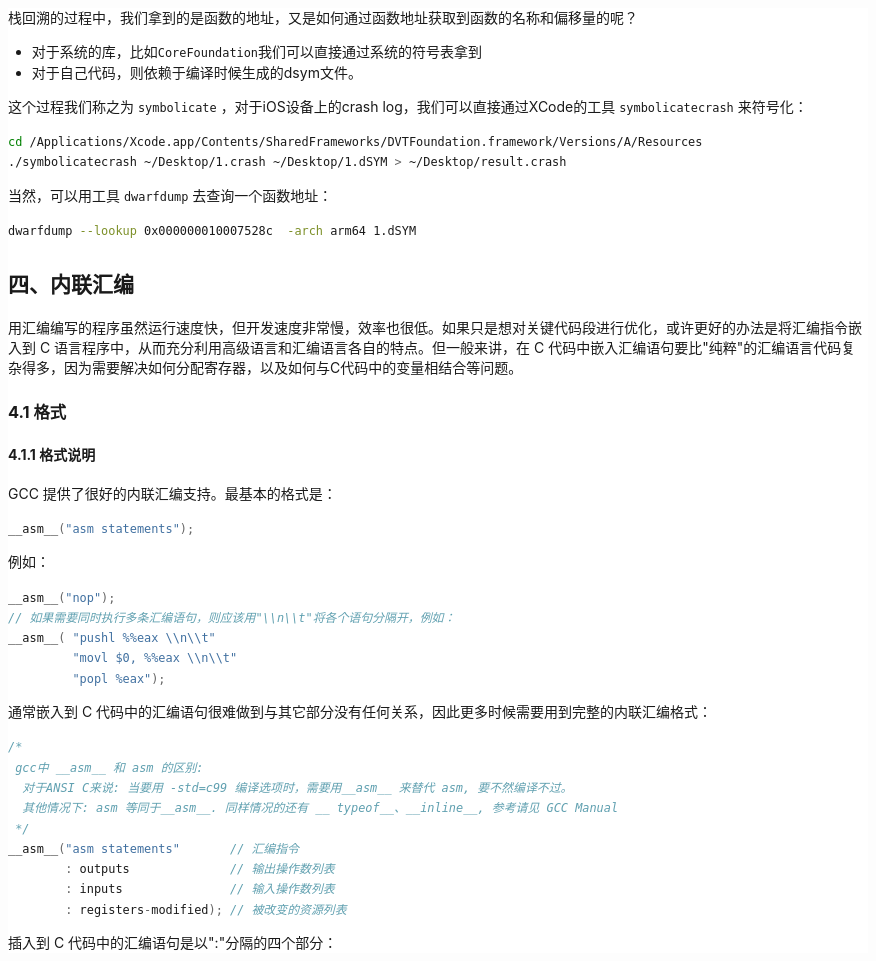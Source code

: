 栈回溯的过程中，我们拿到的是函数的地址，又是如何通过函数地址获取到函数的名称和偏移量的呢？

- 对于系统的库，比如`CoreFoundation`我们可以直接通过系统的符号表拿到
- 对于自己代码，则依赖于编译时候生成的dsym文件。

这个过程我们称之为 `symbolicate` ，对于iOS设备上的crash log，我们可以直接通过XCode的工具 `symbolicatecrash` 来符号化：

```bash
cd /Applications/Xcode.app/Contents/SharedFrameworks/DVTFoundation.framework/Versions/A/Resources
./symbolicatecrash ~/Desktop/1.crash ~/Desktop/1.dSYM > ~/Desktop/result.crash
```

当然，可以用工具 `dwarfdump` 去查询一个函数地址：

```bash
dwarfdump --lookup 0x000000010007528c  -arch arm64 1.dSYM
```

## 四、内联汇编

用汇编编写的程序虽然运行速度快，但开发速度非常慢，效率也很低。如果只是想对关键代码段进行优化，或许更好的办法是将汇编指令嵌入到 C 语言程序中，从而充分利用高级语言和汇编语言各自的特点。但一般来讲，在 C 代码中嵌入汇编语句要比"纯粹"的汇编语言代码复杂得多，因为需要解决如何分配寄存器，以及如何与C代码中的变量相结合等问题。

### 4.1 格式

#### 4.1.1 格式说明

GCC 提供了很好的内联汇编支持。最基本的格式是：

```c
__asm__("asm statements");
```

例如：

```c
__asm__("nop");
// 如果需要同时执行多条汇编语句，则应该用"\\n\\t"将各个语句分隔开，例如：
__asm__( "pushl %%eax \\n\\t"
         "movl $0, %%eax \\n\\t"
         "popl %eax");
```

通常嵌入到 C 代码中的汇编语句很难做到与其它部分没有任何关系，因此更多时候需要用到完整的内联汇编格式：

```c
/*
 gcc中 __asm__ 和 asm 的区别:
  对于ANSI C来说: 当要用 -std=c99 编译选项时，需要用__asm__ 来替代 asm, 要不然编译不过。
  其他情况下: asm 等同于__asm__. 同样情况的还有 __ typeof__、__inline__, 参考请见 GCC Manual
 */
__asm__("asm statements"       // 汇编指令
        : outputs              // 输出操作数列表
        : inputs               // 输入操作数列表
        : registers-modified); // 被改变的资源列表                 
```

插入到 C 代码中的汇编语句是以":"分隔的四个部分：
